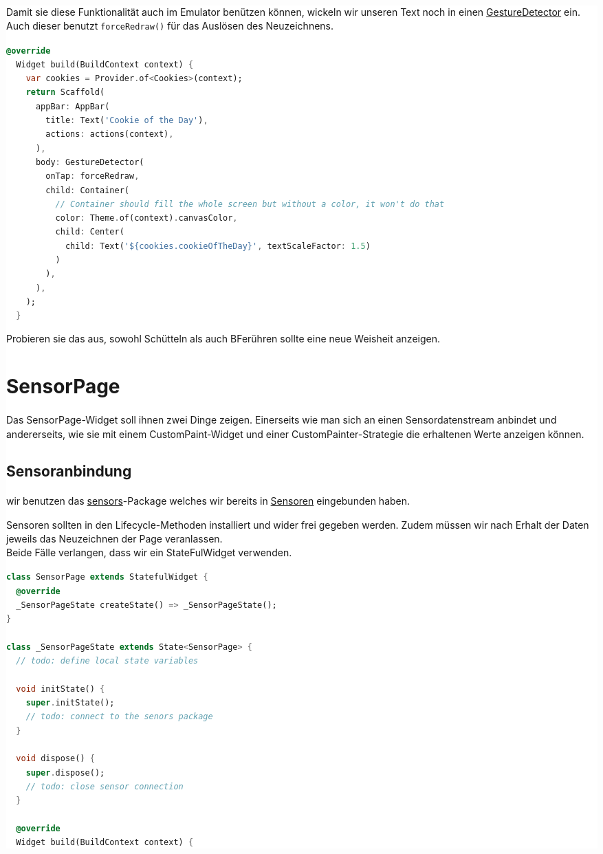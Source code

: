 ```dart
```
Damit sie diese Funktionalität auch im Emulator benützen können, wickeln wir unseren Text noch in einen [GestureDetector](https://flutter.dev/docs/cookbook/gestures/handling-taps) ein.
Auch dieser benutzt ```forceRedraw()``` für das Auslösen des Neuzeichnens.
```dart
@override
  Widget build(BuildContext context) {
    var cookies = Provider.of<Cookies>(context);
    return Scaffold(
      appBar: AppBar(
        title: Text('Cookie of the Day'),
        actions: actions(context),
      ),
      body: GestureDetector(
        onTap: forceRedraw,
        child: Container(
          // Container should fill the whole screen but without a color, it won't do that
          color: Theme.of(context).canvasColor,
          child: Center(
            child: Text('${cookies.cookieOfTheDay}', textScaleFactor: 1.5)
          )
        ),
      ),
    );
  }

```
Probieren sie das aus, sowohl Schütteln als auch BFerühren sollte eine neue Weisheit anzeigen.  


# SensorPage
Das SensorPage-Widget soll ihnen zwei Dinge zeigen. Einerseits wie man sich an einen Sensordatenstream anbindet und andererseits, wie sie mit einem CustomPaint-Widget und einer CustomPainter-Strategie die erhaltenen Werte anzeigen können.

## Sensoranbindung
wir benutzen das [sensors](https://pub.dev/packages/sensors)-Package welches wir bereits in [Sensoren](##Sensoren) eingebunden haben.

Sensoren sollten in den Lifecycle-Methoden installiert und wider frei gegeben werden. Zudem müssen wir nach Erhalt der Daten jeweils das Neuzeichnen der Page veranlassen.  
Beide Fälle verlangen, dass wir ein StateFulWidget verwenden.
```dart
class SensorPage extends StatefulWidget {
  @override
  _SensorPageState createState() => _SensorPageState();
}

class _SensorPageState extends State<SensorPage> {
  // todo: define local state variables

  void initState() {
    super.initState();
    // todo: connect to the senors package
  }

  void dispose() {
    super.dispose();
    // todo: close sensor connection
  }

  @override
  Widget build(BuildContext context) {
```